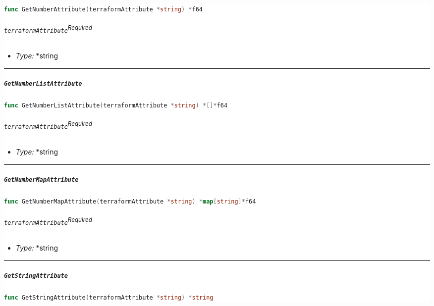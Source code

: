```go
func GetNumberAttribute(terraformAttribute *string) *f64
```

###### `terraformAttribute`<sup>Required</sup> <a name="terraformAttribute" id="rhizo-co-terraform-provider-oci.mysqlHeatWaveCluster.MysqlHeatWaveClusterTimeoutsOutputReference.getNumberAttribute.parameter.terraformAttribute"></a>

- *Type:* *string

---

##### `GetNumberListAttribute` <a name="GetNumberListAttribute" id="rhizo-co-terraform-provider-oci.mysqlHeatWaveCluster.MysqlHeatWaveClusterTimeoutsOutputReference.getNumberListAttribute"></a>

```go
func GetNumberListAttribute(terraformAttribute *string) *[]*f64
```

###### `terraformAttribute`<sup>Required</sup> <a name="terraformAttribute" id="rhizo-co-terraform-provider-oci.mysqlHeatWaveCluster.MysqlHeatWaveClusterTimeoutsOutputReference.getNumberListAttribute.parameter.terraformAttribute"></a>

- *Type:* *string

---

##### `GetNumberMapAttribute` <a name="GetNumberMapAttribute" id="rhizo-co-terraform-provider-oci.mysqlHeatWaveCluster.MysqlHeatWaveClusterTimeoutsOutputReference.getNumberMapAttribute"></a>

```go
func GetNumberMapAttribute(terraformAttribute *string) *map[string]*f64
```

###### `terraformAttribute`<sup>Required</sup> <a name="terraformAttribute" id="rhizo-co-terraform-provider-oci.mysqlHeatWaveCluster.MysqlHeatWaveClusterTimeoutsOutputReference.getNumberMapAttribute.parameter.terraformAttribute"></a>

- *Type:* *string

---

##### `GetStringAttribute` <a name="GetStringAttribute" id="rhizo-co-terraform-provider-oci.mysqlHeatWaveCluster.MysqlHeatWaveClusterTimeoutsOutputReference.getStringAttribute"></a>

```go
func GetStringAttribute(terraformAttribute *string) *string
```
